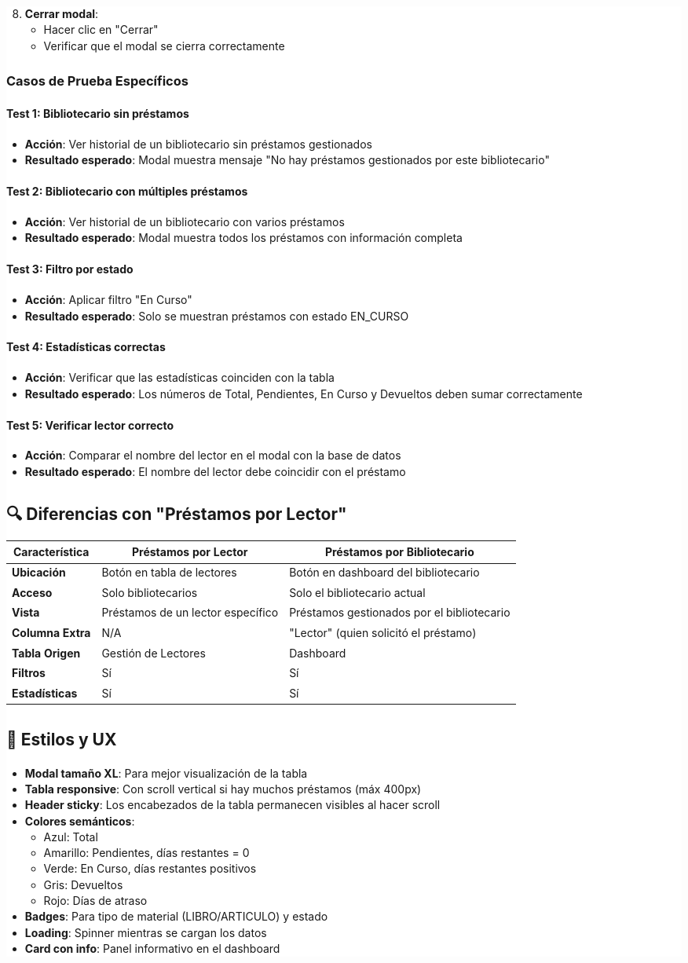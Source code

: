 8. **Cerrar modal**:
   - Hacer clic en "Cerrar"
   - Verificar que el modal se cierra correctamente

### Casos de Prueba Específicos

#### Test 1: Bibliotecario sin préstamos
- **Acción**: Ver historial de un bibliotecario sin préstamos gestionados
- **Resultado esperado**: Modal muestra mensaje "No hay préstamos gestionados por este bibliotecario"

#### Test 2: Bibliotecario con múltiples préstamos
- **Acción**: Ver historial de un bibliotecario con varios préstamos
- **Resultado esperado**: Modal muestra todos los préstamos con información completa

#### Test 3: Filtro por estado
- **Acción**: Aplicar filtro "En Curso"
- **Resultado esperado**: Solo se muestran préstamos con estado EN_CURSO

#### Test 4: Estadísticas correctas
- **Acción**: Verificar que las estadísticas coinciden con la tabla
- **Resultado esperado**: Los números de Total, Pendientes, En Curso y Devueltos deben sumar correctamente

#### Test 5: Verificar lector correcto
- **Acción**: Comparar el nombre del lector en el modal con la base de datos
- **Resultado esperado**: El nombre del lector debe coincidir con el préstamo

## 🔍 Diferencias con "Préstamos por Lector"

| Característica | Préstamos por Lector | Préstamos por Bibliotecario |
|----------------|---------------------|----------------------------|
| **Ubicación** | Botón en tabla de lectores | Botón en dashboard del bibliotecario |
| **Acceso** | Solo bibliotecarios | Solo el bibliotecario actual |
| **Vista** | Préstamos de un lector específico | Préstamos gestionados por el bibliotecario |
| **Columna Extra** | N/A | "Lector" (quien solicitó el préstamo) |
| **Tabla Origen** | Gestión de Lectores | Dashboard |
| **Filtros** | Sí | Sí |
| **Estadísticas** | Sí | Sí |

## 🎨 Estilos y UX

- **Modal tamaño XL**: Para mejor visualización de la tabla
- **Tabla responsive**: Con scroll vertical si hay muchos préstamos (máx 400px)
- **Header sticky**: Los encabezados de la tabla permanecen visibles al hacer scroll
- **Colores semánticos**:
  - Azul: Total
  - Amarillo: Pendientes, días restantes = 0
  - Verde: En Curso, días restantes positivos
  - Gris: Devueltos
  - Rojo: Días de atraso
- **Badges**: Para tipo de material (LIBRO/ARTICULO) y estado
- **Loading**: Spinner mientras se cargan los datos
- **Card con info**: Panel informativo en el dashboard
